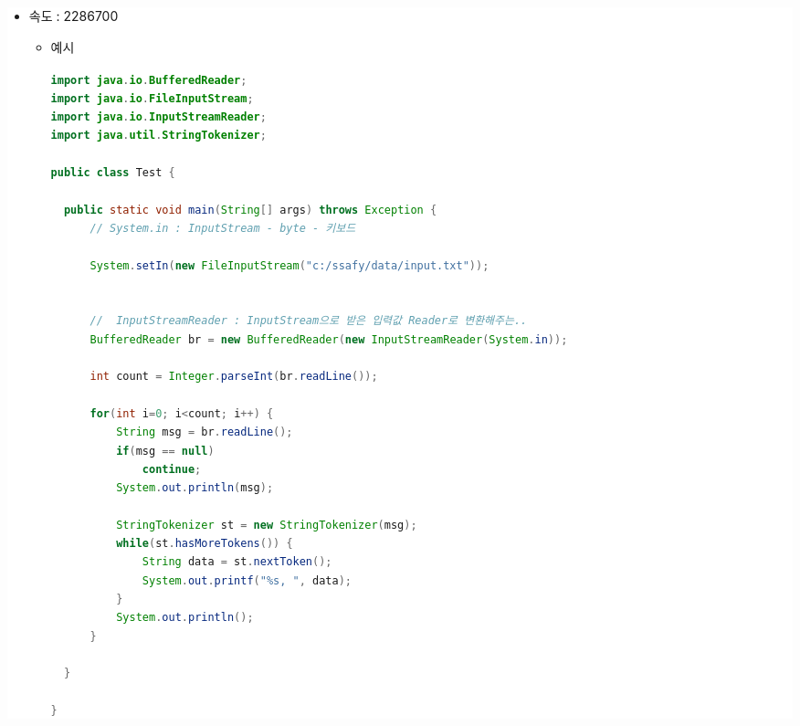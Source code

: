   * 속도 : 2286700
  
    * 예시
  
      ```java
      import java.io.BufferedReader;
      import java.io.FileInputStream;
      import java.io.InputStreamReader;
      import java.util.StringTokenizer;
      
      public class Test {
      
      	public static void main(String[] args) throws Exception {
      		// System.in : InputStream - byte - 키보드
      	
      		System.setIn(new FileInputStream("c:/ssafy/data/input.txt"));
      	
      		
      		//  InputStreamReader : InputStream으로 받은 입력값 Reader로 변환해주는.. 
      		BufferedReader br = new BufferedReader(new InputStreamReader(System.in));
      		
      		int count = Integer.parseInt(br.readLine());
      
      		for(int i=0; i<count; i++) {
      			String msg = br.readLine();
      			if(msg == null)
      				continue;
      			System.out.println(msg);
      			
      			StringTokenizer st = new StringTokenizer(msg);
      			while(st.hasMoreTokens()) {
      				String data = st.nextToken();
      				System.out.printf("%s, ", data);
      			}
      			System.out.println();
      		}
      
      	}
      
      }
      
      ```
  
      

